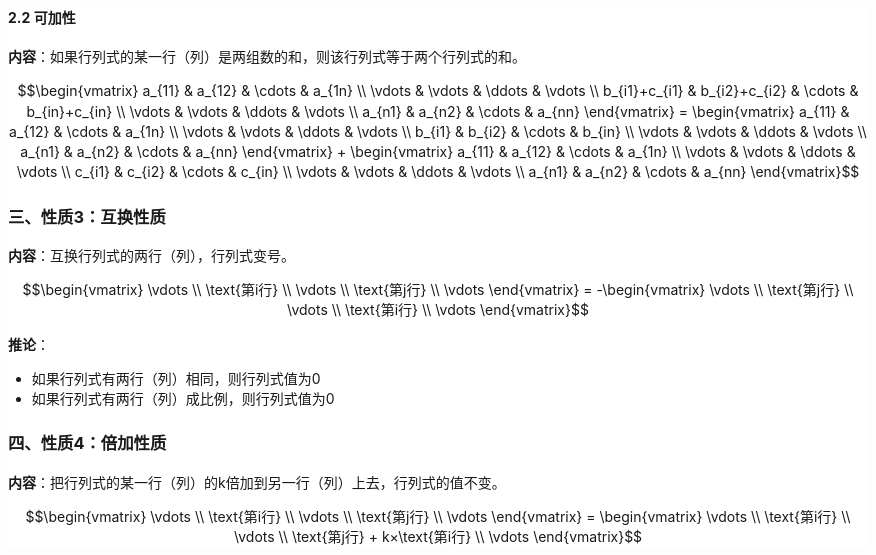 #### 2.2 可加性

**内容**：如果行列式的某一行（列）是两组数的和，则该行列式等于两个行列式的和。

$$\begin{vmatrix} 
a_{11} & a_{12} & \cdots & a_{1n} \\
\vdots & \vdots & \ddots & \vdots \\
b_{i1}+c_{i1} & b_{i2}+c_{i2} & \cdots & b_{in}+c_{in} \\
\vdots & \vdots & \ddots & \vdots \\
a_{n1} & a_{n2} & \cdots & a_{nn}
\end{vmatrix} = \begin{vmatrix} 
a_{11} & a_{12} & \cdots & a_{1n} \\
\vdots & \vdots & \ddots & \vdots \\
b_{i1} & b_{i2} & \cdots & b_{in} \\
\vdots & \vdots & \ddots & \vdots \\
a_{n1} & a_{n2} & \cdots & a_{nn}
\end{vmatrix} + \begin{vmatrix} 
a_{11} & a_{12} & \cdots & a_{1n} \\
\vdots & \vdots & \ddots & \vdots \\
c_{i1} & c_{i2} & \cdots & c_{in} \\
\vdots & \vdots & \ddots & \vdots \\
a_{n1} & a_{n2} & \cdots & a_{nn}
\end{vmatrix}$$

### 三、性质3：互换性质

**内容**：互换行列式的两行（列），行列式变号。

$$\begin{vmatrix} 
\vdots \\
\text{第i行} \\
\vdots \\
\text{第j行} \\
\vdots
\end{vmatrix} = -\begin{vmatrix} 
\vdots \\
\text{第j行} \\
\vdots \\
\text{第i行} \\
\vdots
\end{vmatrix}$$

**推论**：
- 如果行列式有两行（列）相同，则行列式值为0
- 如果行列式有两行（列）成比例，则行列式值为0

### 四、性质4：倍加性质

**内容**：把行列式的某一行（列）的k倍加到另一行（列）上去，行列式的值不变。

$$\begin{vmatrix} 
\vdots \\
\text{第i行} \\
\vdots \\
\text{第j行} \\
\vdots
\end{vmatrix} = \begin{vmatrix} 
\vdots \\
\text{第i行} \\
\vdots \\
\text{第j行} + k×\text{第i行} \\
\vdots
\end{vmatrix}$$
